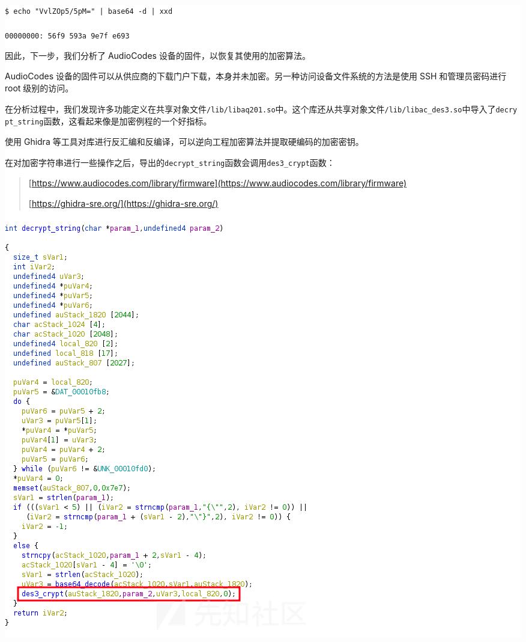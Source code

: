 ```plain
$ echo "VvlZOp5/5pM=" | base64 -d | xxd

00000000: 56f9 593a 9e7f e693
```

因此，下一步，我们分析了 AudioCodes 设备的固件，以恢复其使用的加密算法。

AudioCodes 设备的固件可以从供应商的下载门户下载，本身并未加密。另一种访问设备文件系统的方法是使用 SSH 和管理员密码进行 root 级别的访问。

在分析过程中，我们发现许多功能定义在共享对象文件`/lib/libaq201.so`中。这个库还从共享对象文件`/lib/libac_des3.so`中导入了`decrypt_string`函数，这看起来像是加密例程的一个好指标。

使用 Ghidra 等工具对库进行反汇编和反编译，可以逆向工程加密算法并提取硬编码的加密密钥。

在对加密字符串进行一些操作之后，导出的`decrypt_string`函数会调用`des3_crypt`函数：

> [https://www.audiocodes.com/library/firmware](https://www.audiocodes.com/library/firmware)
> 
> [https://ghidra-sre.org/](https://ghidra-sre.org/)

[![](assets/1709282798-a7e79a7db59adb15c65a44b9b097684d.png)](https://xzfile.aliyuncs.com/media/upload/picture/20240229172023-c477d638-d6e3-1.png)
